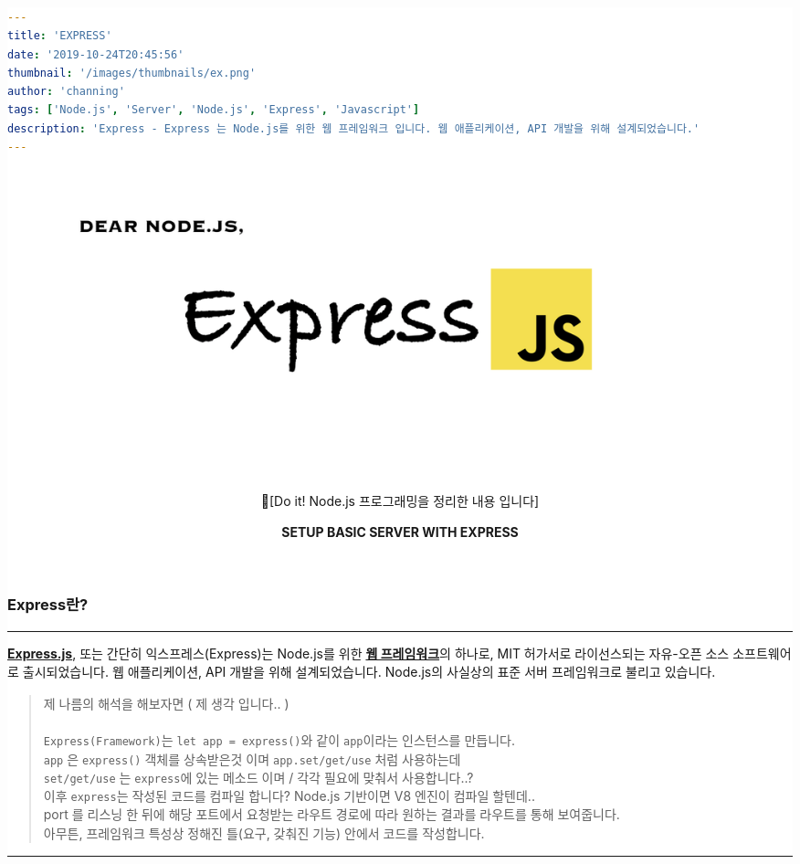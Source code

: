 ```yaml
---
title: 'EXPRESS'
date: '2019-10-24T20:45:56'
thumbnail: '/images/thumbnails/ex.png'
author: 'channing'
tags: ['Node.js', 'Server', 'Node.js', 'Express', 'Javascript']
description: 'Express - Express 는 Node.js를 위한 웹 프레임워크 입니다. 웹 애플리케이션, API 개발을 위해 설계되었습니다.'
---
```


![express](./ex.png)

<center>
🥰[Do it! Node.js 프로그래밍을 정리한 내용 입니다]

**SETUP BASIC SERVER WITH EXPRESS**

</center>
<br>

### Express란?

---

<b>[Express.js](https://ko.wikipedia.org/wiki/Express.js)</b>, 또는 간단히 익스프레스(Express)는 Node.js를 위한 <b>[웹 프레임워크](https://ko.wikipedia.org/wiki/%EC%9B%B9_%ED%94%84%EB%A0%88%EC%9E%84%EC%9B%8C%ED%81%AC)</b>의 하나로, MIT 허가서로 라이선스되는 자유-오픈 소스 소프트웨어로 출시되었습니다. 웹 애플리케이션, API 개발을 위해 설계되었습니다. Node.js의 사실상의 표준 서버 프레임워크로 불리고 있습니다.

> 제 나름의 해석을 해보자면 ( 제 생각 입니다.. )<br><br>`Express(Framework)`는 `let app = express()`와 같이 `app`이라는 인스턴스를 만듭니다.<br> `app` 은 `express()` 객체를 상속받은것 이며 `app.set/get/use` 처럼 사용하는데 <br> `set/get/use` 는 `express`에 있는 메소드 이며 / 각각 필요에 맞춰서 사용합니다..?<br>
> 이후
> `express`는 작성된 코드를 컴파일 합니다? Node.js 기반이면 V8 엔진이 컴파일 할텐데..<br>
> port 를 리스닝 한 뒤에 해당 포트에서 요청받는 라우트 경로에 따라 원하는 결과를 라우트를 통해 보여줍니다.<br>
> 아무튼, 프레임워크 특성상 정해진 틀(요구, 갖춰진 기능) 안에서 코드를 작성합니다.

---